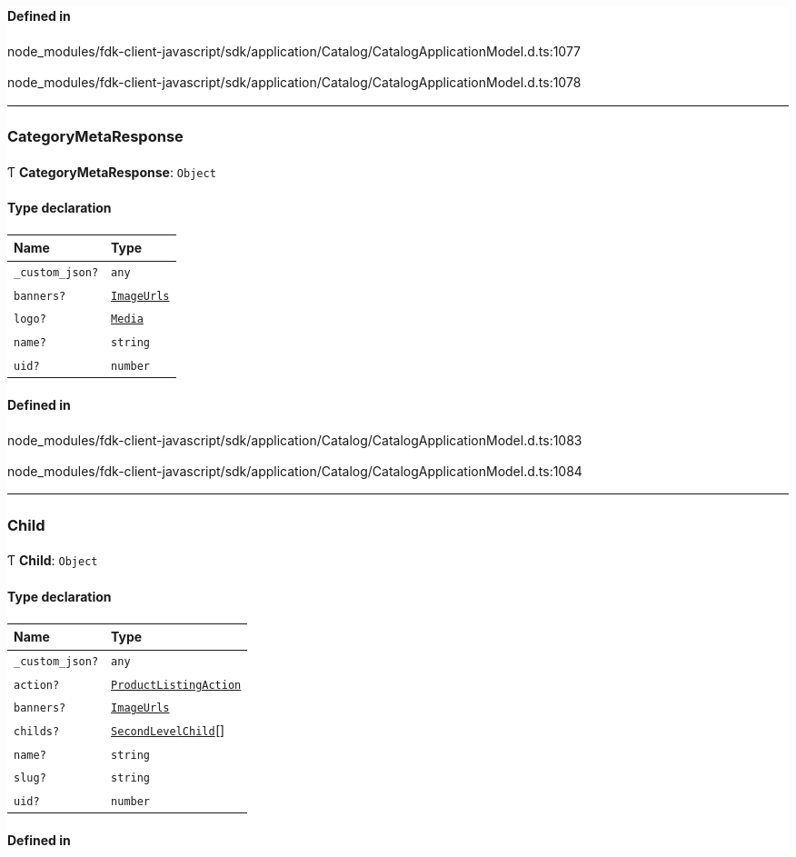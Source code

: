 #### Defined in

node_modules/fdk-client-javascript/sdk/application/Catalog/CatalogApplicationModel.d.ts:1077

node_modules/fdk-client-javascript/sdk/application/Catalog/CatalogApplicationModel.d.ts:1078

___

### CategoryMetaResponse

Ƭ **CategoryMetaResponse**: `Object`

#### Type declaration

| Name | Type |
| :------ | :------ |
| `_custom_json?` | `any` |
| `banners?` | [`ImageUrls`](node_modules_fdk_client_javascript_sdk_application_Catalog_CatalogApplicationModel.export_.md#imageurls) |
| `logo?` | [`Media`](node_modules_fdk_client_javascript_sdk_application_Catalog_CatalogApplicationModel.export_.md#media) |
| `name?` | `string` |
| `uid?` | `number` |

#### Defined in

node_modules/fdk-client-javascript/sdk/application/Catalog/CatalogApplicationModel.d.ts:1083

node_modules/fdk-client-javascript/sdk/application/Catalog/CatalogApplicationModel.d.ts:1084

___

### Child

Ƭ **Child**: `Object`

#### Type declaration

| Name | Type |
| :------ | :------ |
| `_custom_json?` | `any` |
| `action?` | [`ProductListingAction`](node_modules_fdk_client_javascript_sdk_application_Catalog_CatalogApplicationModel.export_.md#productlistingaction) |
| `banners?` | [`ImageUrls`](node_modules_fdk_client_javascript_sdk_application_Catalog_CatalogApplicationModel.export_.md#imageurls) |
| `childs?` | [`SecondLevelChild`](node_modules_fdk_client_javascript_sdk_application_Catalog_CatalogApplicationModel.export_.md#secondlevelchild)[] |
| `name?` | `string` |
| `slug?` | `string` |
| `uid?` | `number` |

#### Defined in
